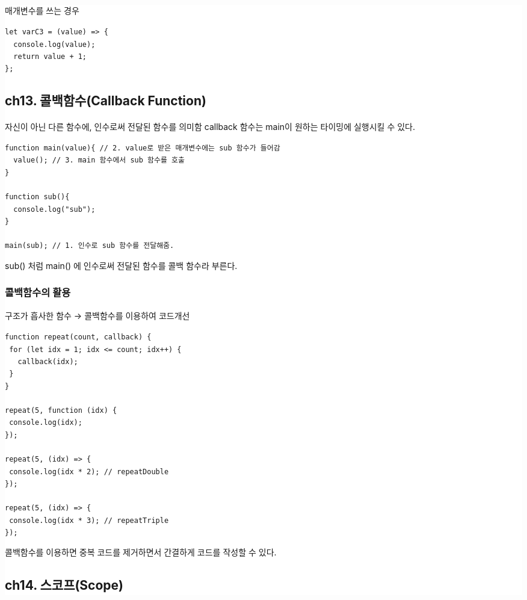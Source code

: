 매개변수를 쓰는 경우

```
let varC3 = (value) => {
  console.log(value);
  return value + 1;
};
```

## ch13. 콜백함수(Callback Function)

자신이 아닌 다른 함수에, 인수로써 전달된 함수를 의미함
callback 함수는 main이 원하는 타이밍에 실행시킬 수 있다.

```
function main(value){ // 2. value로 받은 매개변수에는 sub 함수가 들어감
  value(); // 3. main 함수에서 sub 함수를 호출
}

function sub(){
  console.log("sub");
}

main(sub); // 1. 인수로 sub 함수를 전달해줌.
```

sub() 처럼 main() 에 인수로써 전달된 함수를 콜백 함수라 부른다.

### 콜백함수의 활용

구조가 흡사한 함수 → 콜백함수를 이용하여 코드개선

```
function repeat(count, callback) {
 for (let idx = 1; idx <= count; idx++) {
   callback(idx);
 }
}

repeat(5, function (idx) {
 console.log(idx);
});

repeat(5, (idx) => {
 console.log(idx * 2); // repeatDouble
});

repeat(5, (idx) => {
 console.log(idx * 3); // repeatTriple
});
```

콜백함수를 이용하면 중복 코드를 제거하면서 간결하게 코드를 작성할 수 있다.

## ch14. 스코프(Scope)

